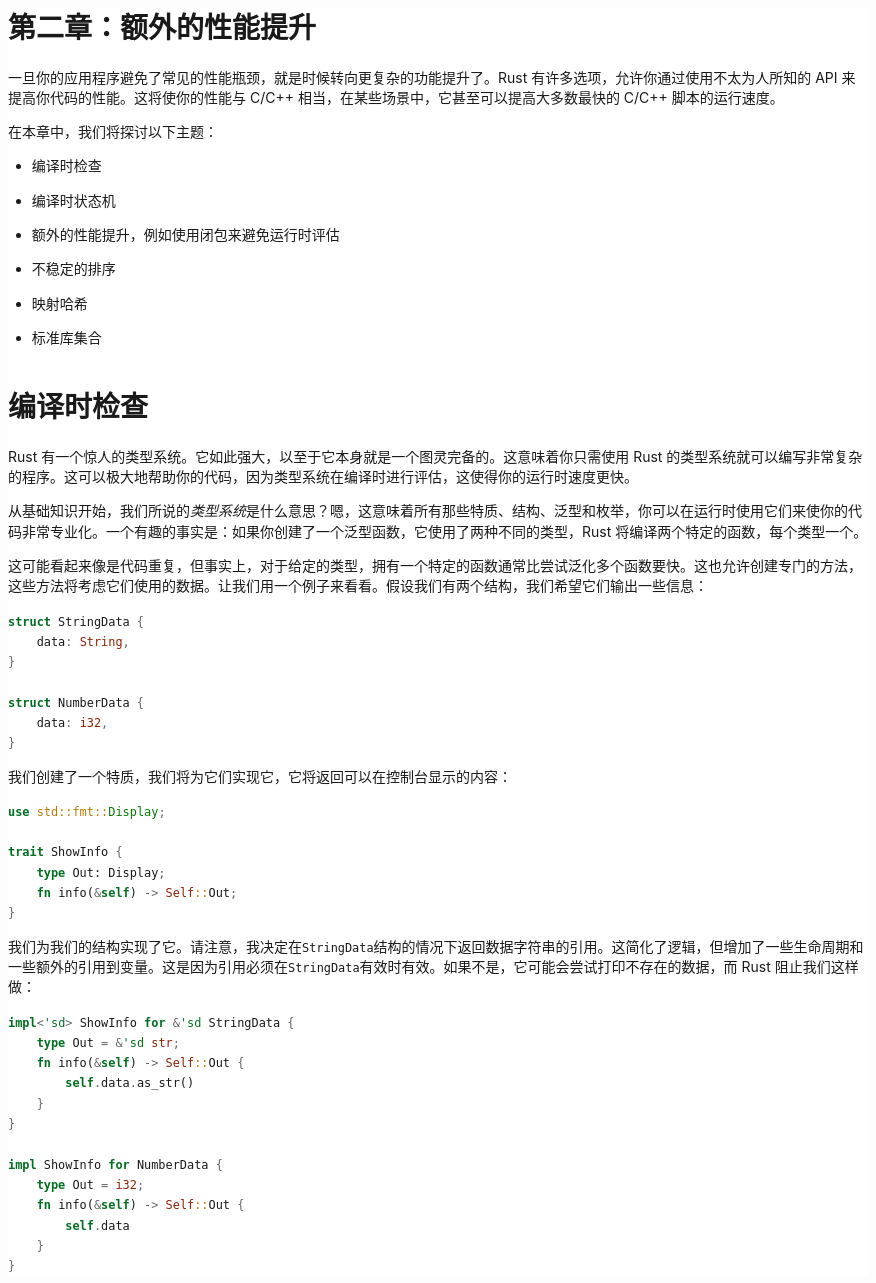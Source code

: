 # 第二章：额外的性能提升

一旦你的应用程序避免了常见的性能瓶颈，就是时候转向更复杂的功能提升了。Rust 有许多选项，允许你通过使用不太为人所知的 API 来提高你代码的性能。这将使你的性能与 C/C++ 相当，在某些场景中，它甚至可以提高大多数最快的 C/C++ 脚本的运行速度。

在本章中，我们将探讨以下主题：

+   编译时检查

+   编译时状态机

+   额外的性能提升，例如使用闭包来避免运行时评估

+   不稳定的排序

+   映射哈希

+   标准库集合

# 编译时检查

Rust 有一个惊人的类型系统。它如此强大，以至于它本身就是一个图灵完备的。这意味着你只需使用 Rust 的类型系统就可以编写非常复杂的程序。这可以极大地帮助你的代码，因为类型系统在编译时进行评估，这使得你的运行时速度更快。

从基础知识开始，我们所说的*类型系统*是什么意思？嗯，这意味着所有那些特质、结构、泛型和枚举，你可以在运行时使用它们来使你的代码非常专业化。一个有趣的事实是：如果你创建了一个泛型函数，它使用了两种不同的类型，Rust 将编译两个特定的函数，每个类型一个。

这可能看起来像是代码重复，但事实上，对于给定的类型，拥有一个特定的函数通常比尝试泛化多个函数要快。这也允许创建专门的方法，这些方法将考虑它们使用的数据。让我们用一个例子来看看。假设我们有两个结构，我们希望它们输出一些信息：

```rs
struct StringData {
    data: String,
}

struct NumberData {
    data: i32,
}
```

我们创建了一个特质，我们将为它们实现它，它将返回可以在控制台显示的内容：

```rs
use std::fmt::Display;

trait ShowInfo {
    type Out: Display;
    fn info(&self) -> Self::Out;
}
```

我们为我们的结构实现了它。请注意，我决定在`StringData`结构的情况下返回数据字符串的引用。这简化了逻辑，但增加了一些生命周期和一些额外的引用到变量。这是因为引用必须在`StringData`有效时有效。如果不是，它可能会尝试打印不存在的数据，而 Rust 阻止我们这样做：

```rs
impl<'sd> ShowInfo for &'sd StringData {
    type Out = &'sd str;
    fn info(&self) -> Self::Out {
        self.data.as_str()
    }
}

impl ShowInfo for NumberData {
    type Out = i32;
    fn info(&self) -> Self::Out {
        self.data
    }
}
```
